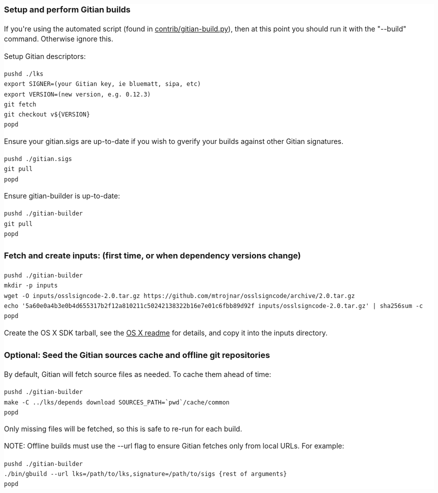 ### Setup and perform Gitian builds

If you're using the automated script (found in [contrib/gitian-build.py](/contrib/gitian-build.py)), then at this point you should run it with the "--build" command. Otherwise ignore this.

Setup Gitian descriptors:

    pushd ./lks
    export SIGNER=(your Gitian key, ie bluematt, sipa, etc)
    export VERSION=(new version, e.g. 0.12.3)
    git fetch
    git checkout v${VERSION}
    popd

Ensure your gitian.sigs are up-to-date if you wish to gverify your builds against other Gitian signatures.

    pushd ./gitian.sigs
    git pull
    popd

Ensure gitian-builder is up-to-date:

    pushd ./gitian-builder
    git pull
    popd


### Fetch and create inputs: (first time, or when dependency versions change)

    pushd ./gitian-builder
    mkdir -p inputs
    wget -O inputs/osslsigncode-2.0.tar.gz https://github.com/mtrojnar/osslsigncode/archive/2.0.tar.gz
    echo '5a60e0a4b3e0b4d655317b2f12a810211c50242138322b16e7e01c6fbb89d92f inputs/osslsigncode-2.0.tar.gz' | sha256sum -c
    popd

Create the OS X SDK tarball, see the [OS X readme](README_osx.md) for details, and copy it into the inputs directory.

### Optional: Seed the Gitian sources cache and offline git repositories

By default, Gitian will fetch source files as needed. To cache them ahead of time:

    pushd ./gitian-builder
    make -C ../lks/depends download SOURCES_PATH=`pwd`/cache/common
    popd

Only missing files will be fetched, so this is safe to re-run for each build.

NOTE: Offline builds must use the --url flag to ensure Gitian fetches only from local URLs. For example:

    pushd ./gitian-builder
    ./bin/gbuild --url lks=/path/to/lks,signature=/path/to/sigs {rest of arguments}
    popd
